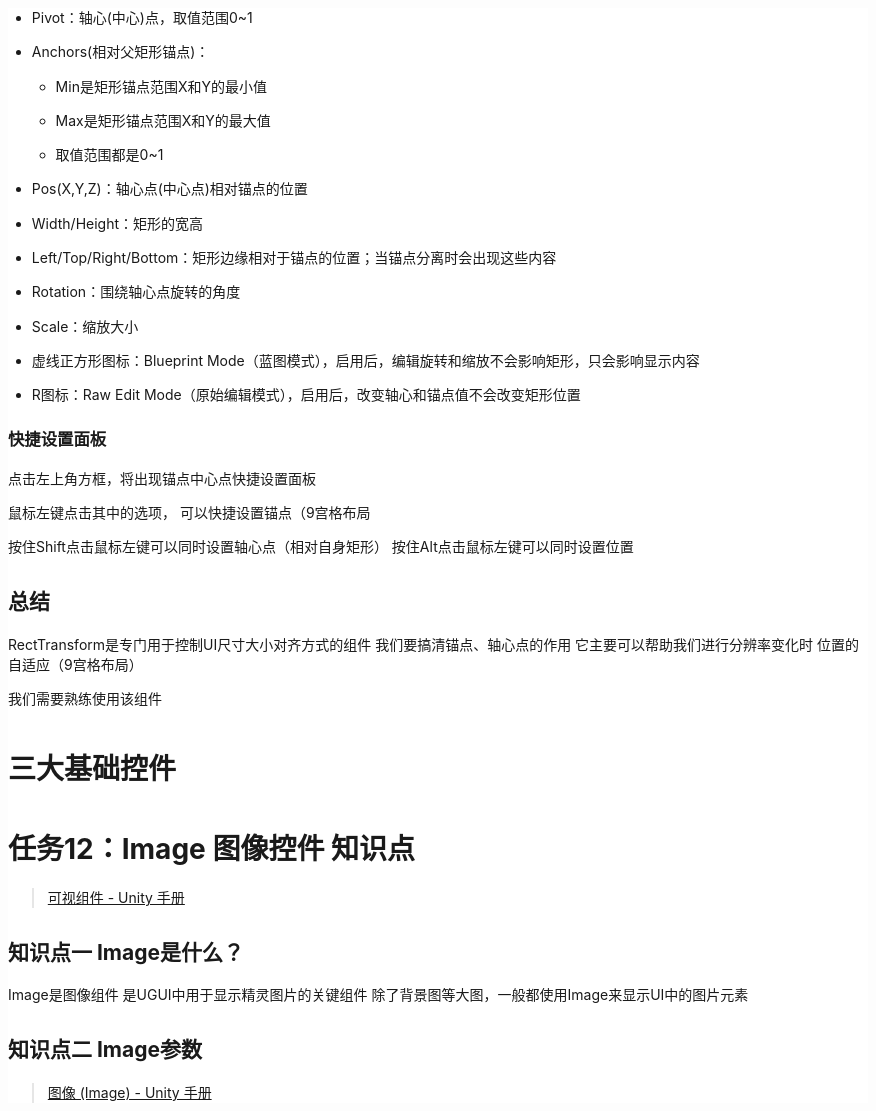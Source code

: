 - Pivot：轴心(中心)点，取值范围0~1

- Anchors(相对父矩形锚点)：

  - Min是矩形锚点范围X和Y的最小值

  - Max是矩形锚点范围X和Y的最大值

  - 取值范围都是0~1

- Pos(X,Y,Z)：轴心点(中心点)相对锚点的位置
- Width/Height：矩形的宽高
- Left/Top/Right/Bottom：矩形边缘相对于锚点的位置；当锚点分离时会出现这些内容
- Rotation：围绕轴心点旋转的角度
- Scale：缩放大小
- 虚线正方形图标：Blueprint Mode（蓝图模式），启用后，编辑旋转和缩放不会影响矩形，只会影响显示内容
- R图标：Raw Edit Mode（原始编辑模式），启用后，改变轴心和锚点值不会改变矩形位置

### 快捷设置面板

点击左上角方框，将出现锚点中心点快捷设置面板

鼠标左键点击其中的选项，
可以快捷设置锚点（9宫格布局

按住Shift点击鼠标左键可以同时设置轴心点（相对自身矩形）
按住Alt点击鼠标左键可以同时设置位置

## 总结

RectTransform是专门用于控制UI尺寸大小对齐方式的组件
我们要搞清锚点、轴心点的作用
它主要可以帮助我们进行分辨率变化时
位置的自适应（9宫格布局）

我们需要熟练使用该组件

# 三大基础控件

# 任务12：Image 图像控件 知识点

> [可视组件 - Unity 手册](https://docs.unity.cn/cn/2020.3/Manual/UIVisualComponents.html)

## 知识点一 Image是什么？

Image是图像组件
是UGUI中用于显示精灵图片的关键组件
除了背景图等大图，一般都使用Image来显示UI中的图片元素

## 知识点二 Image参数

> [图像 (Image) - Unity 手册](https://docs.unity.cn/cn/2020.3/Manual/script-Image.html)
